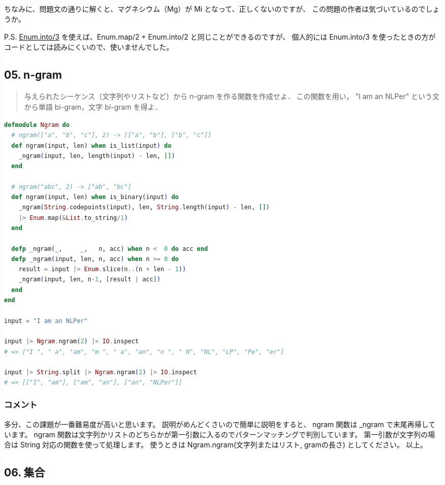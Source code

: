 ちなみに、問題文の通りに解くと、マグネシウム（Mg）が Mi となって、正しくないのですが、
この問題の作者は気づいているのでしょうか。

P.S. [Enum.into/3](https://hexdocs.pm/elixir/Enum.html#into/3)
を使えば、Enum.map/2 + Enum.into/2 と同じことができるのですが、
個人的には Enum.into/3 を使ったときの方がコードとしては読みにくいので、使いませんでした。


## 05. n-gram

> 与えられたシーケンス（文字列やリストなど）から n-gram を作る関数を作成せよ．
この関数を用い， "I am an NLPer" という文から単語 bi-gram，文字 bi-gram を得よ．

```elixir
defmodule Ngram do
  # ngram(["a", "b", "c"], 2) -> [["a", "b"], ["b", "c"]]
  def ngram(input, len) when is_list(input) do
    _ngram(input, len, length(input) - len, [])
  end

  # ngram("abc", 2) -> ["ab", "bc"]
  def ngram(input, len) when is_binary(input) do
    _ngram(String.codepoints(input), len, String.length(input) - len, [])
    |> Enum.map(&List.to_string/1)
  end

  defp _ngram(_,     _,   n, acc) when n <  0 do acc end
  defp _ngram(input, len, n, acc) when n >= 0 do
    result = input |> Enum.slice(n..(n + len - 1))
    _ngram(input, len, n-1, [result | acc])
  end
end

input = "I am an NLPer"

input |> Ngram.ngram(2) |> IO.inspect
# => ["I ", " a", "am", "m ", " a", "an", "n ", " N", "NL", "LP", "Pe", "er"]

input |> String.split |> Ngram.ngram(2) |> IO.inspect
# => [["I", "am"], ["am", "an"], ["an", "NLPer"]]
```

### コメント

多分、この課題が一番難易度が高いと思います。
説明がめんどくさいので簡単に説明をすると、 ngram 関数は \_ngram で末尾再帰しています。
ngram 関数は文字列かリストのどちらかが第一引数に入るのでパターンマッチングで判別しています。
第一引数が文字列の場合は String 対応の関数を使って処理します。
使うときは Ngram.ngram(文字列またはリスト, gramの長さ) としてください。
以上。


## 06. 集合
